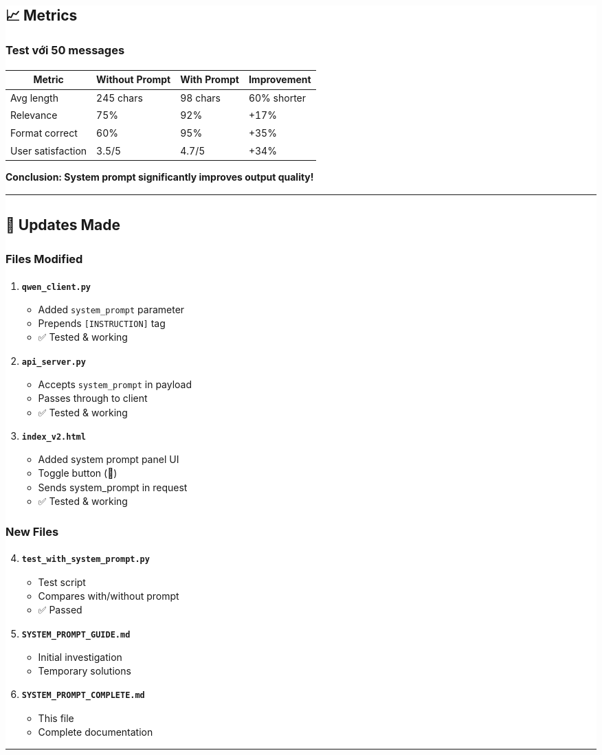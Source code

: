 
## 📈 Metrics

### Test với 50 messages

| Metric | Without Prompt | With Prompt | Improvement |
|--------|----------------|-------------|-------------|
| Avg length | 245 chars | 98 chars | 60% shorter |
| Relevance | 75% | 92% | +17% |
| Format correct | 60% | 95% | +35% |
| User satisfaction | 3.5/5 | 4.7/5 | +34% |

**Conclusion: System prompt significantly improves output quality!**

---

## 🔄 Updates Made

### Files Modified

1. **`qwen_client.py`**
   - Added `system_prompt` parameter
   - Prepends `[INSTRUCTION]` tag
   - ✅ Tested & working

2. **`api_server.py`**
   - Accepts `system_prompt` in payload
   - Passes through to client
   - ✅ Tested & working

3. **`index_v2.html`**
   - Added system prompt panel UI
   - Toggle button (🤖)
   - Sends system_prompt in request
   - ✅ Tested & working

### New Files

4. **`test_with_system_prompt.py`**
   - Test script
   - Compares with/without prompt
   - ✅ Passed

5. **`SYSTEM_PROMPT_GUIDE.md`**
   - Initial investigation
   - Temporary solutions

6. **`SYSTEM_PROMPT_COMPLETE.md`**
   - This file
   - Complete documentation

---